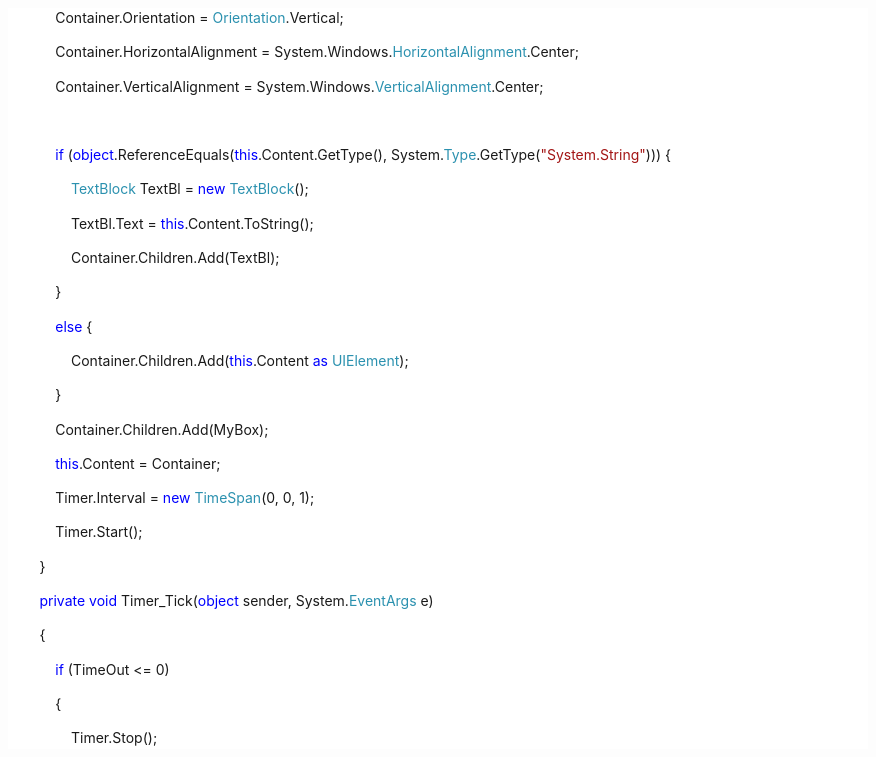             Container.Orientation = <span
style="color: #2b91af;">Orientation</span>.Vertical;

            Container.HorizontalAlignment = System.Windows.<span
style="color: #2b91af;">HorizontalAlignment</span>.Center;

            Container.VerticalAlignment = System.Windows.<span
style="color: #2b91af;">VerticalAlignment</span>.Center;

 

            <span style="color: blue;">if</span> (<span
style="color: blue;">object</span>.ReferenceEquals(<span
style="color: blue;">this</span>.Content.GetType(), System.<span
style="color: #2b91af;">Type</span>.GetType(<span
style="color: #a31515;">"System.String"</span>))) {

                <span style="color: #2b91af;">TextBlock</span> TextBl =
<span style="color: blue;">new</span> <span
style="color: #2b91af;">TextBlock</span>();

                TextBl.Text = <span
style="color: blue;">this</span>.Content.ToString();

                Container.Children.Add(TextBl);

            }

            <span style="color: blue;">else</span> {

                Container.Children.Add(<span
style="color: blue;">this</span>.Content <span
style="color: blue;">as</span> <span
style="color: #2b91af;">UIElement</span>);

            }

            Container.Children.Add(MyBox);

            <span style="color: blue;">this</span>.Content = Container;

            Timer.Interval = <span style="color: blue;">new</span> <span
style="color: #2b91af;">TimeSpan</span>(0, 0, 1);

            Timer.Start();

        }

        <span style="color: blue;">private</span> <span
style="color: blue;">void</span> Timer\_Tick(<span
style="color: blue;">object</span> sender, System.<span
style="color: #2b91af;">EventArgs</span> e)

        {

            <span style="color: blue;">if</span> (TimeOut \<= 0)

            {

                Timer.Stop();

